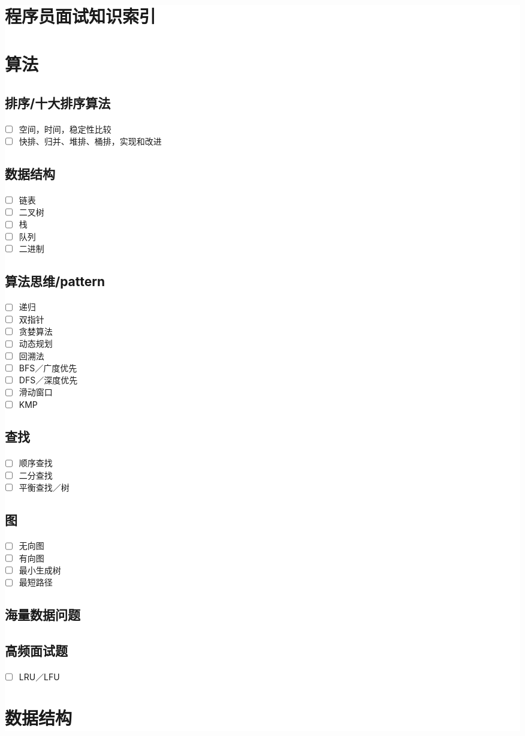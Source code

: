 # 程序员面试知识索引
# 算法	
## 排序/十大排序算法   	 
* [ ] 空间，时间，稳定性比较
* [ ] 快排、归并、堆排、桶排，实现和改进
	
## 数据结构	
* [ ] 链表
* [ ] 二叉树
* [ ] 栈
* [ ] 队列
* [ ] 二进制
	
## 算法思维/pattern	
* [ ] 递归
* [ ] 双指针
* [ ] 贪婪算法
* [ ] 动态规划
* [ ] 回溯法
* [ ] BFS／广度优先
* [ ] DFS／深度优先
* [ ] 滑动窗口
* [ ] KMP
	
## 查找	
* [ ] 顺序查找
* [ ] 二分查找
* [ ] 平衡查找／树
	
## 图	
* [ ] 无向图
* [ ] 有向图
* [ ] 最小生成树
* [ ] 最短路径
	
## 海量数据问题	
	
## 高频面试题
* [ ] LRU／LFU


# 数据结构	
	